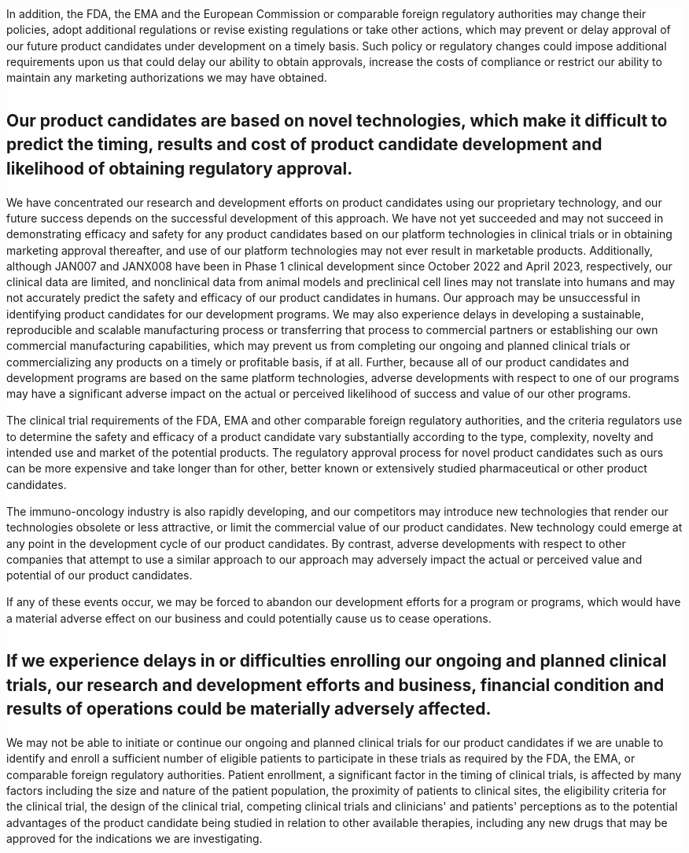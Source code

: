 In addition, the FDA, the EMA and the European Commission or comparable foreign regulatory authorities may change their policies, adopt additional regulations or revise existing regulations or take other actions, which may prevent or delay approval of our future product candidates under development on a timely basis. Such policy or regulatory changes could impose additional requirements upon us that could delay our ability to obtain approvals, increase the costs of compliance or restrict our ability to maintain any marketing authorizations we may have obtained.

Our product candidates are based on novel technologies, which make it difficult to predict the timing, results and cost of product candidate development and likelihood of obtaining regulatory approval.
---------------------------------------------------------------------------------------------------------------------------------------------------------------------------------------------------------

We have concentrated our research and development efforts on product candidates using our proprietary technology, and our future success depends on the successful development of this approach. We have not yet succeeded and may not succeed in demonstrating efficacy and safety for any product candidates based on our platform technologies in clinical trials or in obtaining marketing approval thereafter, and use of our platform technologies may not ever result in marketable products. Additionally, although JAN007 and JANX008 have been in Phase 1 clinical development since October 2022 and April 2023, respectively, our clinical data are limited, and nonclinical data from animal models and preclinical cell lines may not translate into humans and may not accurately predict the safety and efficacy of our product candidates in humans. Our approach may be unsuccessful in identifying product candidates for our development programs. We may also experience delays in developing a sustainable, reproducible and scalable manufacturing process or transferring that process to commercial partners or establishing our own commercial manufacturing capabilities, which may prevent us from completing our ongoing and planned clinical trials or commercializing any products on a timely or profitable basis, if at all. Further, because all of our product candidates and development programs are based on the same platform technologies, adverse developments with respect to one of our programs may have a significant adverse impact on the actual or perceived likelihood of success and value of our other programs.

The clinical trial requirements of the FDA, EMA and other comparable foreign regulatory authorities, and the criteria regulators use to determine the safety and efficacy of a product candidate vary substantially according to the type, complexity, novelty and intended use and market of the potential products. The regulatory approval process for novel product candidates such as ours can be more expensive and take longer than for other, better known or extensively studied pharmaceutical or other product candidates.

The immuno-oncology industry is also rapidly developing, and our competitors may introduce new technologies that render our technologies obsolete or less attractive, or limit the commercial value of our product candidates. New technology could emerge at any point in the development cycle of our product candidates. By contrast, adverse developments with respect to other companies that attempt to use a similar approach to our approach may adversely impact the actual or perceived value and potential of our product candidates.

If any of these events occur, we may be forced to abandon our development efforts for a program or programs, which would have a material adverse effect on our business and could potentially cause us to cease operations.

If we experience delays in or difficulties enrolling our ongoing and planned clinical trials, our research and development efforts and business, financial condition and results of operations could be materially adversely affected.
--------------------------------------------------------------------------------------------------------------------------------------------------------------------------------------------------------------------------------------

We may not be able to initiate or continue our ongoing and planned clinical trials for our product candidates if we are unable to identify and enroll a sufficient number of eligible patients to participate in these trials as required by the FDA, the EMA, or comparable foreign regulatory authorities. Patient enrollment, a significant factor in the timing of clinical trials, is affected by many factors including the size and nature of the patient population, the proximity of patients to clinical sites, the eligibility criteria for the clinical trial, the design of the clinical trial, competing clinical trials and clinicians' and patients' perceptions as to the potential advantages of the product candidate being studied in relation to other available therapies, including any new drugs that may be approved for the indications we are investigating.
